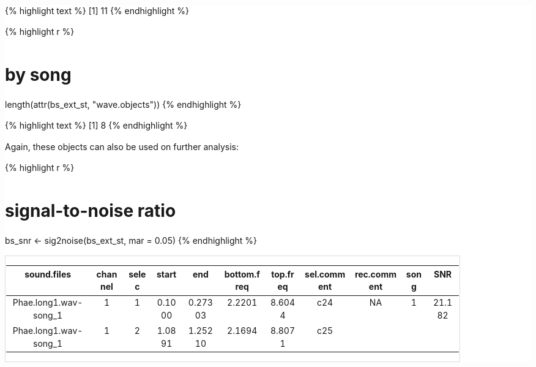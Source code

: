 
{% highlight text %}
[1] 11
{% endhighlight %}



{% highlight r %}
# by song
length(attr(bs_ext_st, "wave.objects"))
{% endhighlight %}



{% highlight text %}
[1] 8
{% endhighlight %}


Again, these objects can also be used on further analysis:


{% highlight r %}
# signal-to-noise ratio
bs_snr <- sig2noise(bs_ext_st, mar = 0.05)
{% endhighlight %}

<div style="border: 1px solid #ddd; padding: 1px; overflow-x: scroll; width:740px; "><table>
 <thead>
  <tr>
   <th style="text-align:center;"> sound.files </th>
   <th style="text-align:center;"> channel </th>
   <th style="text-align:center;"> selec </th>
   <th style="text-align:center;"> start </th>
   <th style="text-align:center;"> end </th>
   <th style="text-align:center;"> bottom.freq </th>
   <th style="text-align:center;"> top.freq </th>
   <th style="text-align:center;"> sel.comment </th>
   <th style="text-align:center;"> rec.comment </th>
   <th style="text-align:center;"> song </th>
   <th style="text-align:center;"> SNR </th>
  </tr>
 </thead>
<tbody>
  <tr>
   <td style="text-align:center;"> Phae.long1.wav-song_1 </td>
   <td style="text-align:center;"> 1 </td>
   <td style="text-align:center;"> 1 </td>
   <td style="text-align:center;"> 0.1000 </td>
   <td style="text-align:center;"> 0.27303 </td>
   <td style="text-align:center;"> 2.2201 </td>
   <td style="text-align:center;"> 8.6044 </td>
   <td style="text-align:center;"> c24 </td>
   <td style="text-align:center;"> NA </td>
   <td style="text-align:center;"> 1 </td>
   <td style="text-align:center;"> 21.182 </td>
  </tr>
  <tr>
   <td style="text-align:center;"> Phae.long1.wav-song_1 </td>
   <td style="text-align:center;"> 1 </td>
   <td style="text-align:center;"> 2 </td>
   <td style="text-align:center;"> 1.0891 </td>
   <td style="text-align:center;"> 1.25210 </td>
   <td style="text-align:center;"> 2.1694 </td>
   <td style="text-align:center;"> 8.8071 </td>
   <td style="text-align:center;"> c25 </td>